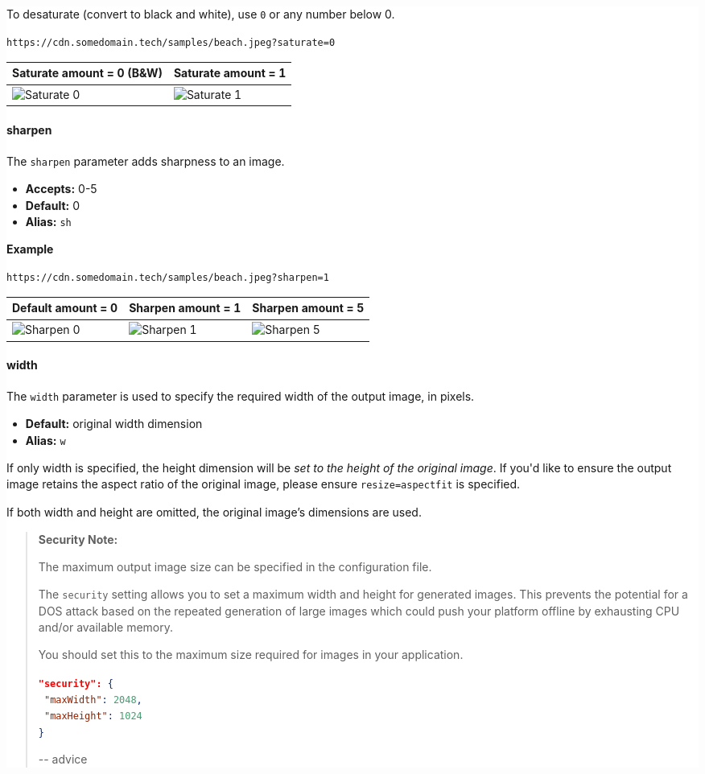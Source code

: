 To desaturate (convert to black and white), use `0` or any number below 0.

```http
https://cdn.somedomain.tech/samples/beach.jpeg?saturate=0
```
| **Saturate amount = 0 (B&W)**  |   **Saturate amount = 1**
|:--|:--
| ![Saturate 0](https://cdn.somedomain.tech/samples/beach.jpeg?w=400&resize=aspectfit&sat=0 "Image credit: Danielle MacInnes (https://unsplash.com/@dsmacinnes)") | ![Saturate 1](https://cdn.somedomain.tech/samples/beach.jpeg?w=400&resize=aspectfit&sat=1 "Image credit: Danielle MacInnes (https://unsplash.com/@dsmacinnes)")

#### sharpen

The `sharpen` parameter adds sharpness to an image.

- **Accepts:** 0-5
- **Default:** 0
- **Alias:** `sh`

**Example**

```http
https://cdn.somedomain.tech/samples/beach.jpeg?sharpen=1
```
| **Default amount = 0** | **Sharpen amount = 1** | **Sharpen amount = 5**
|:--|:--|:--
| ![Sharpen 0](https://cdn.somedomain.tech/samples/beach.jpeg?w=400&resize=aspectfit&sharpen=0 "Image credit: Danielle MacInnes (https://unsplash.com/@dsmacinnes)") | ![Sharpen 1](https://cdn.somedomain.tech/samples/beach.jpeg?w=400&resize=aspectfit&sharpen=1 "Image credit: Danielle MacInnes (https://unsplash.com/@dsmacinnes)") | ![Sharpen 5](https://cdn.somedomain.tech/samples/beach.jpeg?w=400&resize=aspectfit&sharpen=5 "Image credit: Danielle MacInnes (https://unsplash.com/@dsmacinnes)")

#### width

The `width` parameter is used to specify the required width of the output image, in pixels.

- **Default:** original width dimension
- **Alias:** `w`

If only width is specified, the height dimension will be _set to the height of the original image_. If you'd like to ensure the output image retains the aspect ratio of the original image, please ensure `resize=aspectfit` is specified.

If both width and height are omitted, the original image’s dimensions are used.

> **Security Note:**
> 
> The maximum output image size can be specified in the configuration file.
> 
> The `security` setting allows you to set a maximum width and height for generated images. This prevents the potential for a DOS attack based on the repeated generation of large images which could push your platform offline by exhausting CPU and/or available memory.
>
> You should set this to the maximum size required for images in your application.
>
> ```json
> "security": {
>  "maxWidth": 2048,
>  "maxHeight": 1024
>}
>```
> -- advice
